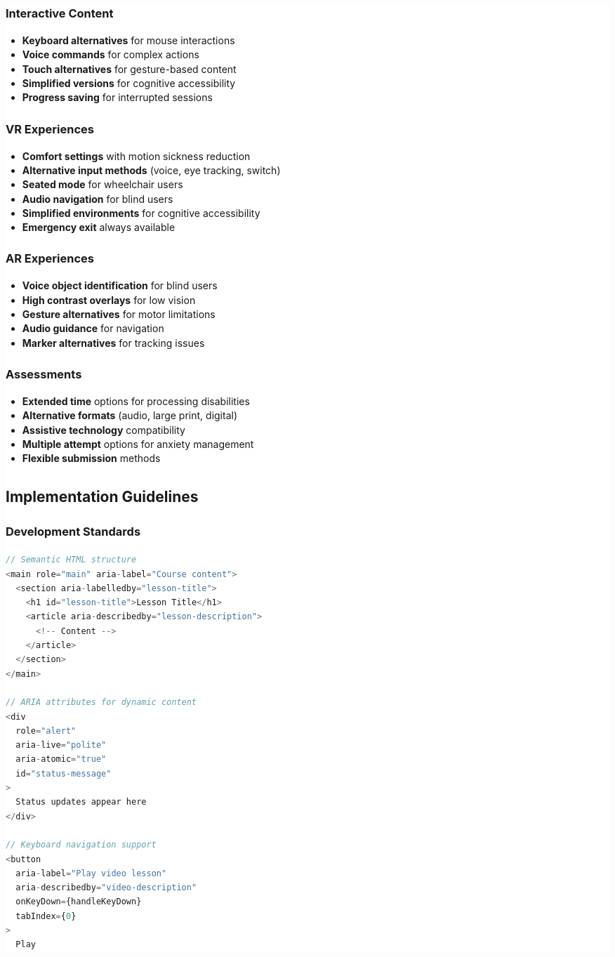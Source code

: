 ### Interactive Content
- **Keyboard alternatives** for mouse interactions
- **Voice commands** for complex actions
- **Touch alternatives** for gesture-based content
- **Simplified versions** for cognitive accessibility
- **Progress saving** for interrupted sessions

### VR Experiences
- **Comfort settings** with motion sickness reduction
- **Alternative input methods** (voice, eye tracking, switch)
- **Seated mode** for wheelchair users
- **Audio navigation** for blind users
- **Simplified environments** for cognitive accessibility
- **Emergency exit** always available

### AR Experiences
- **Voice object identification** for blind users
- **High contrast overlays** for low vision
- **Gesture alternatives** for motor limitations
- **Audio guidance** for navigation
- **Marker alternatives** for tracking issues

### Assessments
- **Extended time** options for processing disabilities
- **Alternative formats** (audio, large print, digital)
- **Assistive technology** compatibility
- **Multiple attempt** options for anxiety management
- **Flexible submission** methods

## Implementation Guidelines

### Development Standards
```typescript
// Semantic HTML structure
<main role="main" aria-label="Course content">
  <section aria-labelledby="lesson-title">
    <h1 id="lesson-title">Lesson Title</h1>
    <article aria-describedby="lesson-description">
      <!-- Content -->
    </article>
  </section>
</main>

// ARIA attributes for dynamic content
<div 
  role="alert" 
  aria-live="polite" 
  aria-atomic="true"
  id="status-message"
>
  Status updates appear here
</div>

// Keyboard navigation support
<button 
  aria-label="Play video lesson"
  aria-describedby="video-description"
  onKeyDown={handleKeyDown}
  tabIndex={0}
>
  Play
```